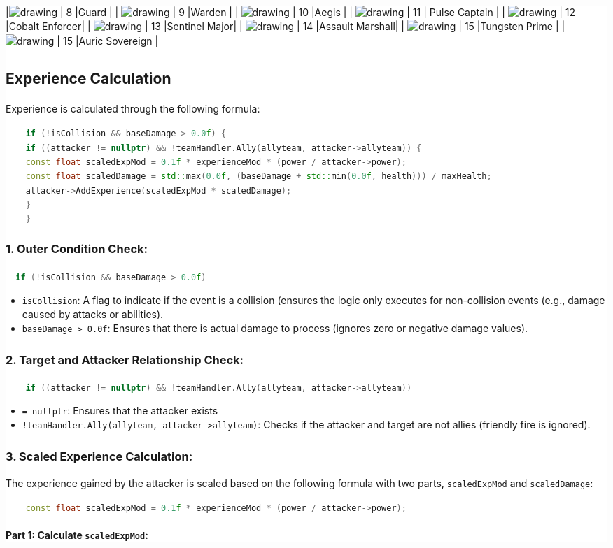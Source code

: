 |<img src="https://github.com/beyond-all-reason/Beyond-All-Reason/blob/master/luaui/images/Ranks/rank8.png?raw=tru" alt="drawing" width="75"/>   | 8 |Guard |
| <img src="https://github.com/beyond-all-reason/Beyond-All-Reason/blob/master/luaui/images/Ranks/rank9.png?raw=tru" alt="drawing" width="75"/> | 9 |Warden |
| <img src="https://github.com/beyond-all-reason/Beyond-All-Reason/blob/master/luaui/images/Ranks/rank10.png?raw=true" alt="drawing" width="75"/> | 10 |Aegis |
| <img src="https://github.com/beyond-all-reason/Beyond-All-Reason/blob/master/luaui/images/Ranks/rank11.png?raw=tru" alt="drawing" width="75"/> | 11 | Pulse Captain |
| <img src="https://github.com/beyond-all-reason/Beyond-All-Reason/blob/master/luaui/images/Ranks/rank12.png?raw=tru" alt="drawing" width="75"/> | 12 |Cobalt Enforcer|
| <img src="https://github.com/beyond-all-reason/Beyond-All-Reason/blob/master/luaui/images/Ranks/rank13.png?raw=tru" alt="drawing" width="75"/> | 13 |Sentinel Major|
| <img src="https://github.com/beyond-all-reason/Beyond-All-Reason/blob/master/luaui/images/Ranks/rank14.png?raw=tru" alt="drawing" width="75"/> | 14 |Assault Marshall|
| <img src="https://github.com/beyond-all-reason/Beyond-All-Reason/blob/master/luaui/images/Ranks/rank15.png?raw=tru" alt="drawing" width="75"/> | 15 |Tungsten Prime | 
| <img src="https://github.com/beyond-all-reason/Beyond-All-Reason/blob/master/luaui/images/Ranks/rank16.png?raw=tru" alt="drawing" width="75"/> | 15 |Auric Sovereign | 





## Experience Calculation
Experience is calculated through the following formula:

```cpp
    if (!isCollision && baseDamage > 0.0f) {
    if ((attacker != nullptr) && !teamHandler.Ally(allyteam, attacker->allyteam)) {
    const float scaledExpMod = 0.1f * experienceMod * (power / attacker->power);
    const float scaledDamage = std::max(0.0f, (baseDamage + std::min(0.0f, health))) / maxHealth;
    attacker->AddExperience(scaledExpMod * scaledDamage);
    }
    }
```
### 1. Outer Condition Check:
  ```cpp
    if (!isCollision && baseDamage > 0.0f)  
```
 - `isCollision`: A flag to indicate if the event is a collision (ensures the logic only executes for non-collision events (e.g., damage caused by attacks or abilities).  
- `baseDamage > 0.0f`: Ensures that there is actual damage to process (ignores zero or negative damage values).

### 2. Target and Attacker Relationship Check:
```cpp
    if ((attacker != nullptr) && !teamHandler.Ally(allyteam, attacker->allyteam))
```
- `= nullptr`: Ensures that the attacker exists
- `!teamHandler.Ally(allyteam, attacker->allyteam)`:  Checks if the attacker and target are not allies (friendly fire is ignored).
   
### 3. Scaled Experience Calculation:

The experience gained by the attacker is scaled based on the following formula with two parts, `scaledExpMod` and `scaledDamage`:
```cpp
    const float scaledExpMod = 0.1f * experienceMod * (power / attacker->power);
```
####  Part 1: Calculate `scaledExpMod`:
